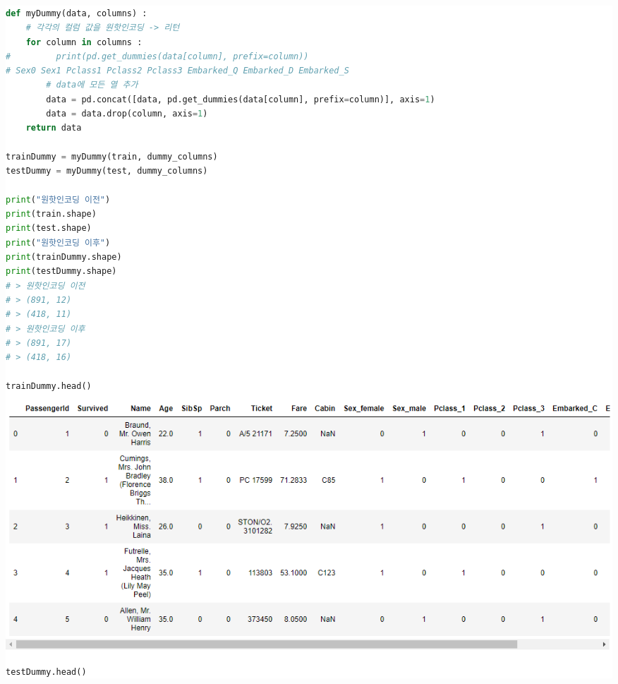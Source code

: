 ```python
def myDummy(data, columns) :
    # 각각의 컬럼 값을 원핫인코딩 -> 리턴
    for column in columns :
#         print(pd.get_dummies(data[column], prefix=column))
# Sex0 Sex1 Pclass1 Pclass2 Pclass3 Embarked_Q Embarked_D Embarked_S
        # data에 모든 열 추가
        data = pd.concat([data, pd.get_dummies(data[column], prefix=column)], axis=1)
        data = data.drop(column, axis=1)
    return data
    
trainDummy = myDummy(train, dummy_columns)
testDummy = myDummy(test, dummy_columns)

print("원핫인코딩 이전")
print(train.shape)
print(test.shape)
print("원핫인코딩 이후")
print(trainDummy.shape)
print(testDummy.shape)
# > 원핫인코딩 이전
# > (891, 12)
# > (418, 11)
# > 원핫인코딩 이후
# > (891, 17)
# > (418, 16)

trainDummy.head()
```

![image-20200116152102249](image/image-20200116152102249.png)

```python
testDummy.head()
```
